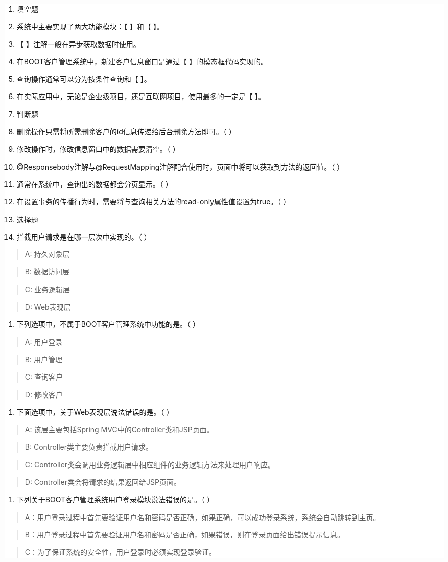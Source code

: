 1.  填空题

2.  系统中主要实现了两大功能模块：【 】和【 】。

3.  【 】注解一般在异步获取数据时使用。

4.  在BOOT客户管理系统中，新建客户信息窗口是通过【 】的模态框代码实现的。

5.  查询操作通常可以分为按条件查询和【 】。

6.  在实际应用中，无论是企业级项目，还是互联网项目，使用最多的一定是【 】。

7.  判断题

8.  删除操作只需将所需删除客户的id信息传递给后台删除方法即可。（ ）

9.  修改操作时，修改信息窗口中的数据需要清空。（ ）

10. \@Responsebody注解与\@RequestMapping注解配合使用时，页面中将可以获取到方法的返回值。（
    ）

11. 通常在系统中，查询出的数据都会分页显示。（ ）

12. 在设置事务的传播行为时，需要将与查询相关方法的read-only属性值设置为true。（
    ）

13. 选择题

14. 拦截用户请求是在哪一层次中实现的。（ ）

>   A: 持久对象层

>   B: 数据访问层

>   C: 业务逻辑层

>   D: Web表现层

1.  下列选项中，不属于BOOT客户管理系统中功能的是。（ ）

>   A: 用户登录

>   B: 用户管理

>   C: 查询客户

>   D: 修改客户

1.  下面选项中，关于Web表现层说法错误的是。（ ）

>   A: 该层主要包括Spring MVC中的Controller类和JSP页面。

>   B: Controller类主要负责拦截用户请求。

>   C: Controller类会调用业务逻辑层中相应组件的业务逻辑方法来处理用户响应。

>   D: Controller类会将请求的结果返回给JSP页面。

1.  下列关于BOOT客户管理系统用户登录模块说法错误的是。（ ）

>   A：用户登录过程中首先要验证用户名和密码是否正确，如果正确，可以成功登录系统，系统会自动跳转到主页。

>   B：用户登录过程中首先要验证用户名和密码是否正确，如果错误，则在登录页面给出错误提示信息。

>   C：为了保证系统的安全性，用户登录时必须实现登录验证。

